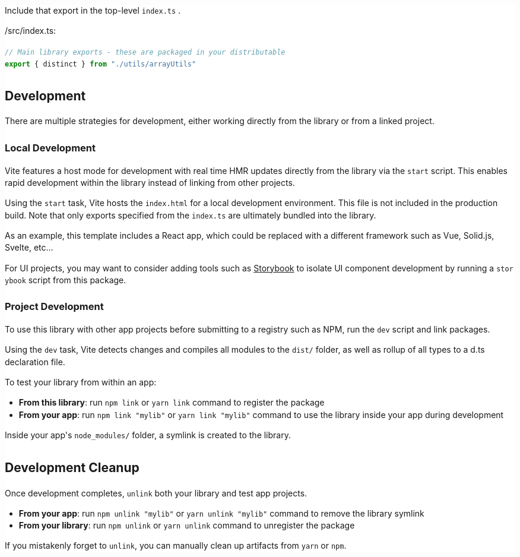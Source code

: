 Include that export in the top-level `index.ts` .

/src/index.ts:
```ts
// Main library exports - these are packaged in your distributable
export { distinct } from "./utils/arrayUtils"
```


## Development

There are multiple strategies for development, either working directly from the library or from a linked project.

### Local Development

Vite features a host mode for development with real time HMR updates directly from the library via the `start` script.  This enables rapid development within the library instead of linking from other projects.

Using the `start` task, Vite hosts the `index.html` for a local development environment.  This file is not included in the production build.  Note that only exports specified from the `index.ts` are ultimately bundled into the library.

As an example, this template includes a React app, which could be replaced with a different framework such as Vue, Solid.js, Svelte, etc...

For UI projects, you may want to consider adding tools such as [Storybook](https://storybook.js.org/) to isolate UI component development by running a `storybook` script from this package.


### Project Development

To use this library with other app projects before submitting to a registry such as NPM, run the `dev` script and link packages.

Using the `dev` task, Vite detects changes and compiles all modules to the `dist/` folder, as well as rollup of all types to a d.ts declaration file.  

To test your library from within an app:

- **From this library**: run `npm link` or `yarn link` command to register the package
- **From your app**: run `npm link "mylib"` or `yarn link "mylib"` command to use the library inside your app during development

Inside your app's `node_modules/` folder, a symlink is created to the library.


## Development Cleanup

Once development completes, `unlink` both your library and test app projects.

- **From your app**: run `npm unlink "mylib"` or `yarn unlink "mylib"` command to remove the library symlink
- **From your library**: run `npm unlink` or `yarn unlink` command to unregister the package

If you mistakenly forget to `unlink`, you can manually clean up artifacts from `yarn` or `npm`.

